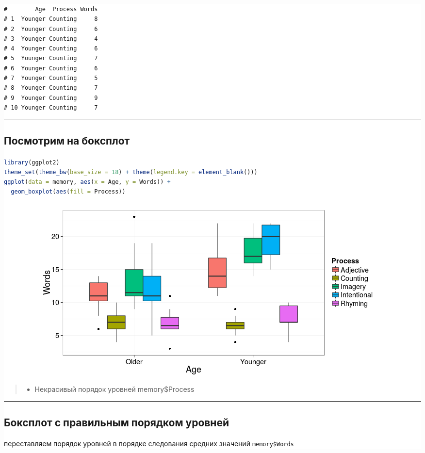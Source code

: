 ```
#        Age  Process Words
# 1  Younger Counting     8
# 2  Younger Counting     6
# 3  Younger Counting     4
# 4  Younger Counting     6
# 5  Younger Counting     7
# 6  Younger Counting     6
# 7  Younger Counting     5
# 8  Younger Counting     7
# 9  Younger Counting     9
# 10 Younger Counting     7
```

---

##   Посмотрим на боксплот


```r
library(ggplot2)
theme_set(theme_bw(base_size = 18) + theme(legend.key = element_blank()))
ggplot(data = memory, aes(x = Age, y = Words)) + 
  geom_boxplot(aes(fill = Process))
```

<img src="assets/fig/unnamed-chunk-2.png" title="plot of chunk unnamed-chunk-2" alt="plot of chunk unnamed-chunk-2" style="display: block; margin: auto;" />

> - Некрасивый порядок уровней memory$Process

---

## Боксплот с правильным порядком уровней

переставляем порядок уровней в порядке следования средних значений `memory$Words`
